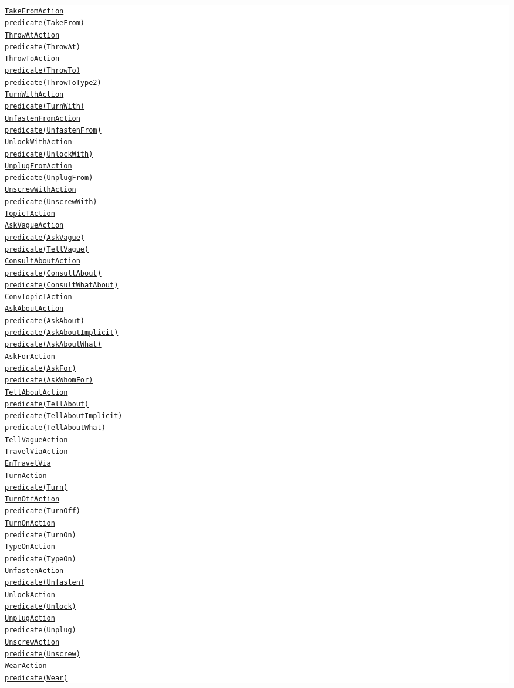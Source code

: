 [`TakeFromAction`](../object/TakeFromAction.html)  
[`predicate(TakeFrom)`](../object/predicate(TakeFrom).html)  
[`ThrowAtAction`](../object/ThrowAtAction.html)  
[`predicate(ThrowAt)`](../object/predicate(ThrowAt).html)  
[`ThrowToAction`](../object/ThrowToAction.html)  
[`predicate(ThrowTo)`](../object/predicate(ThrowTo).html)  
[`predicate(ThrowToType2)`](../object/predicate(ThrowToType2).html)  
[`TurnWithAction`](../object/TurnWithAction.html)  
[`predicate(TurnWith)`](../object/predicate(TurnWith).html)  
[`UnfastenFromAction`](../object/UnfastenFromAction.html)  
[`predicate(UnfastenFrom)`](../object/predicate(UnfastenFrom).html)  
[`UnlockWithAction`](../object/UnlockWithAction.html)  
[`predicate(UnlockWith)`](../object/predicate(UnlockWith).html)  
[`UnplugFromAction`](../object/UnplugFromAction.html)  
[`predicate(UnplugFrom)`](../object/predicate(UnplugFrom).html)  
[`UnscrewWithAction`](../object/UnscrewWithAction.html)  
[`predicate(UnscrewWith)`](../object/predicate(UnscrewWith).html)  
[`TopicTAction`](../object/TopicTAction.html)  
[`AskVagueAction`](../object/AskVagueAction.html)  
[`predicate(AskVague)`](../object/predicate(AskVague).html)  
[`predicate(TellVague)`](../object/predicate(TellVague).html)  
[`ConsultAboutAction`](../object/ConsultAboutAction.html)  
[`predicate(ConsultAbout)`](../object/predicate(ConsultAbout).html)  
[`predicate(ConsultWhatAbout)`](../object/predicate(ConsultWhatAbout).html)  
[`ConvTopicTAction`](../object/ConvTopicTAction.html)  
[`AskAboutAction`](../object/AskAboutAction.html)  
[`predicate(AskAbout)`](../object/predicate(AskAbout).html)  
[`predicate(AskAboutImplicit)`](../object/predicate(AskAboutImplicit).html)  
[`predicate(AskAboutWhat)`](../object/predicate(AskAboutWhat).html)  
[`AskForAction`](../object/AskForAction.html)  
[`predicate(AskFor)`](../object/predicate(AskFor).html)  
[`predicate(AskWhomFor)`](../object/predicate(AskWhomFor).html)  
[`TellAboutAction`](../object/TellAboutAction.html)  
[`predicate(TellAbout)`](../object/predicate(TellAbout).html)  
[`predicate(TellAboutImplicit)`](../object/predicate(TellAboutImplicit).html)  
[`predicate(TellAboutWhat)`](../object/predicate(TellAboutWhat).html)  
[`TellVagueAction`](../object/TellVagueAction.html)  
[`TravelViaAction`](../object/TravelViaAction.html)  
[`EnTravelVia`](../object/EnTravelVia.html)  
[`TurnAction`](../object/TurnAction.html)  
[`predicate(Turn)`](../object/predicate(Turn).html)  
[`TurnOffAction`](../object/TurnOffAction.html)  
[`predicate(TurnOff)`](../object/predicate(TurnOff).html)  
[`TurnOnAction`](../object/TurnOnAction.html)  
[`predicate(TurnOn)`](../object/predicate(TurnOn).html)  
[`TypeOnAction`](../object/TypeOnAction.html)  
[`predicate(TypeOn)`](../object/predicate(TypeOn).html)  
[`UnfastenAction`](../object/UnfastenAction.html)  
[`predicate(Unfasten)`](../object/predicate(Unfasten).html)  
[`UnlockAction`](../object/UnlockAction.html)  
[`predicate(Unlock)`](../object/predicate(Unlock).html)  
[`UnplugAction`](../object/UnplugAction.html)  
[`predicate(Unplug)`](../object/predicate(Unplug).html)  
[`UnscrewAction`](../object/UnscrewAction.html)  
[`predicate(Unscrew)`](../object/predicate(Unscrew).html)  
[`WearAction`](../object/WearAction.html)  
[`predicate(Wear)`](../object/predicate(Wear).html)  
<span id="_ObjectSummary_"></span>
